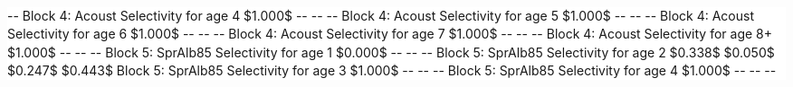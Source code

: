    <td style="text-align:right;"> -- </td>
  </tr>
  <tr>
   <td style="text-align:left;"> Block 4: Acoust Selectivity for age 4 </td>
   <td style="text-align:right;"> $1.000$ </td>
   <td style="text-align:right;"> -- </td>
   <td style="text-align:right;"> -- </td>
   <td style="text-align:right;"> -- </td>
  </tr>
  <tr>
   <td style="text-align:left;"> Block 4: Acoust Selectivity for age 5 </td>
   <td style="text-align:right;"> $1.000$ </td>
   <td style="text-align:right;"> -- </td>
   <td style="text-align:right;"> -- </td>
   <td style="text-align:right;"> -- </td>
  </tr>
  <tr>
   <td style="text-align:left;"> Block 4: Acoust Selectivity for age 6 </td>
   <td style="text-align:right;"> $1.000$ </td>
   <td style="text-align:right;"> -- </td>
   <td style="text-align:right;"> -- </td>
   <td style="text-align:right;"> -- </td>
  </tr>
  <tr>
   <td style="text-align:left;"> Block 4: Acoust Selectivity for age 7 </td>
   <td style="text-align:right;"> $1.000$ </td>
   <td style="text-align:right;"> -- </td>
   <td style="text-align:right;"> -- </td>
   <td style="text-align:right;"> -- </td>
  </tr>
  <tr>
   <td style="text-align:left;"> Block 4: Acoust Selectivity for age 8+ </td>
   <td style="text-align:right;"> $1.000$ </td>
   <td style="text-align:right;"> -- </td>
   <td style="text-align:right;"> -- </td>
   <td style="text-align:right;"> -- </td>
  </tr>
  <tr>
   <td style="text-align:left;"> Block 5: SprAlb85 Selectivity for age 1 </td>
   <td style="text-align:right;"> $0.000$ </td>
   <td style="text-align:right;"> -- </td>
   <td style="text-align:right;"> -- </td>
   <td style="text-align:right;"> -- </td>
  </tr>
  <tr>
   <td style="text-align:left;"> Block 5: SprAlb85 Selectivity for age 2 </td>
   <td style="text-align:right;"> $0.338$ </td>
   <td style="text-align:right;"> $0.050$ </td>
   <td style="text-align:right;"> $0.247$ </td>
   <td style="text-align:right;"> $0.443$ </td>
  </tr>
  <tr>
   <td style="text-align:left;"> Block 5: SprAlb85 Selectivity for age 3 </td>
   <td style="text-align:right;"> $1.000$ </td>
   <td style="text-align:right;"> -- </td>
   <td style="text-align:right;"> -- </td>
   <td style="text-align:right;"> -- </td>
  </tr>
  <tr>
   <td style="text-align:left;"> Block 5: SprAlb85 Selectivity for age 4 </td>
   <td style="text-align:right;"> $1.000$ </td>
   <td style="text-align:right;"> -- </td>
   <td style="text-align:right;"> -- </td>
   <td style="text-align:right;"> -- </td>